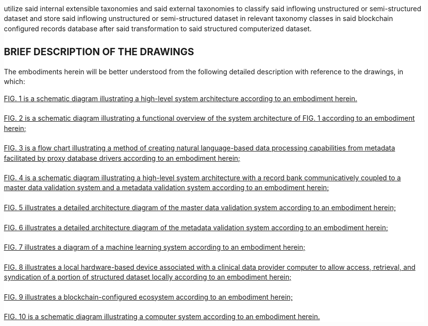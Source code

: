 utilize said internal extensible taxonomies and said external taxonomies
to classify said inflowing unstructured or semi-structured dataset and
store said inflowing unstructured or semi-structured dataset in relevant
taxonomy classes in said blockchain configured records database after
said transformation to said structured computerized dataset.

</div>

### <span style="font-size:20px">BRIEF DESCRIPTION OF THE DRAWINGS </span>

The embodiments herein will be better understood from the following
detailed description with reference to the drawings, in which:

<a href="./#fig1">
FIG. 1 is a schematic diagram illustrating a high-level system architecture according to an embodiment herein.
</a>
<br>
<br>
<a href="./#fig2">FIG. 2 is a schematic diagram illustrating a functional overview of the system architecture of FIG. 1 according to an embodiment herein;
</a>
<br>
<br>
<a href="./#fig3">FIG. 3 is a flow chart illustrating a method of creating natural language-based data processing capabilities from metadata facilitated by proxy database drivers according to an embodiment herein;
</a>
<br>
<br>
<a href="./#fig4">FIG. 4 is a schematic diagram illustrating a high-level system architecture with a record bank communicatively coupled to a master data validation system and a metadata validation system according to an embodiment herein;
</a>
<br>
<br>
<a href="./#fig5">FIG. 5 illustrates a detailed architecture diagram of the master data validation system according to an embodiment herein;
</a>
<br>
<br>
<a href="./#fig6">FIG. 6 illustrates a detailed architecture diagram of the metadata validation system according to an embodiment herein;
</a>
<br>
<br>
<a href="./#fig7">FIG. 7 illustrates a diagram of a machine learning system according to an embodiment herein;
</a>
<br>
<br>
<a href="./#fig8">FIG. 8 illustrates a local hardware-based device associated with a clinical data provider computer to allow access, retrieval, and syndication of a portion of structured dataset locally according to an embodiment herein;
</a>
<br>
<br>
<a href="./#fig9">FIG. 9 illustrates a blockchain-configured ecosystem according to an embodiment herein;
</a>
<br>
<br>
<a href="./#fig10">FIG. 10 is a schematic diagram illustrating a computer system according to an embodiment herein.